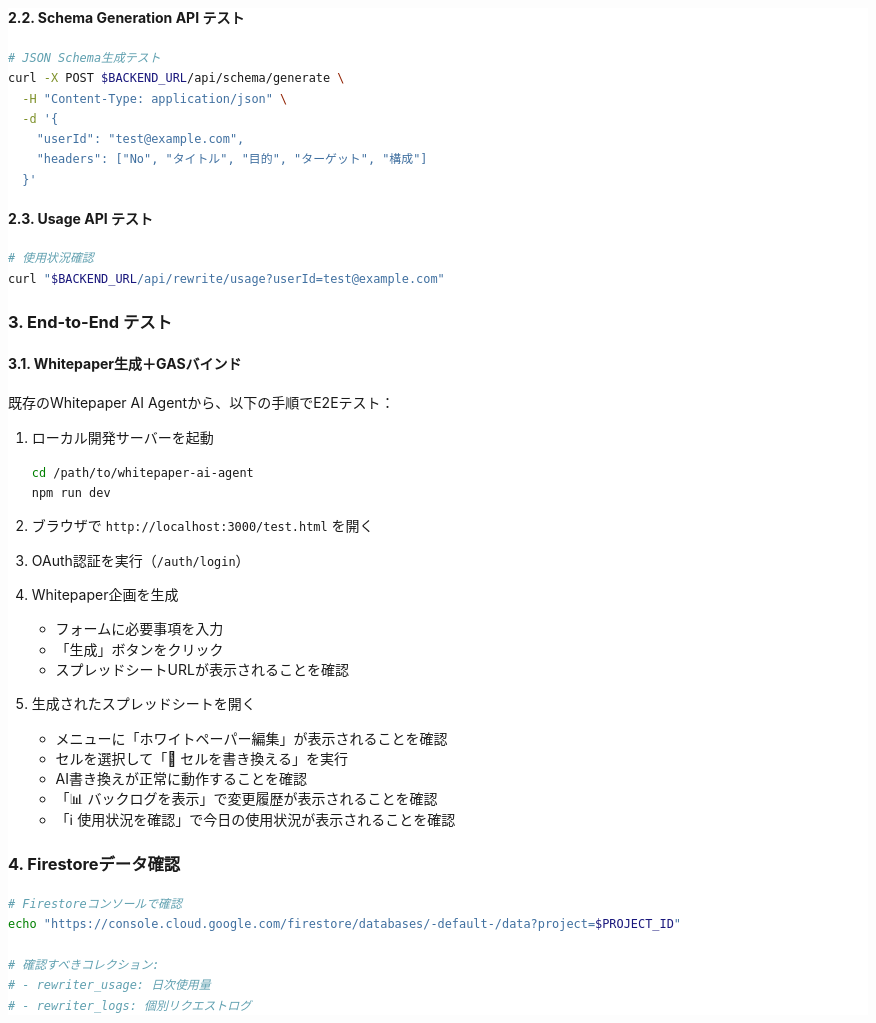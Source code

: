 #### 2.2. Schema Generation API テスト

```bash
# JSON Schema生成テスト
curl -X POST $BACKEND_URL/api/schema/generate \
  -H "Content-Type: application/json" \
  -d '{
    "userId": "test@example.com",
    "headers": ["No", "タイトル", "目的", "ターゲット", "構成"]
  }'
```

#### 2.3. Usage API テスト

```bash
# 使用状況確認
curl "$BACKEND_URL/api/rewrite/usage?userId=test@example.com"
```

### 3. End-to-End テスト

#### 3.1. Whitepaper生成＋GASバインド

既存のWhitepaper AI Agentから、以下の手順でE2Eテスト：

1. ローカル開発サーバーを起動
   ```bash
   cd /path/to/whitepaper-ai-agent
   npm run dev
   ```

2. ブラウザで `http://localhost:3000/test.html` を開く

3. OAuth認証を実行（`/auth/login`）

4. Whitepaper企画を生成
   - フォームに必要事項を入力
   - 「生成」ボタンをクリック
   - スプレッドシートURLが表示されることを確認

5. 生成されたスプレッドシートを開く
   - メニューに「ホワイトペーパー編集」が表示されることを確認
   - セルを選択して「📝 セルを書き換える」を実行
   - AI書き換えが正常に動作することを確認
   - 「📊 バックログを表示」で変更履歴が表示されることを確認
   - 「ℹ️ 使用状況を確認」で今日の使用状況が表示されることを確認

### 4. Firestoreデータ確認

```bash
# Firestoreコンソールで確認
echo "https://console.cloud.google.com/firestore/databases/-default-/data?project=$PROJECT_ID"

# 確認すべきコレクション:
# - rewriter_usage: 日次使用量
# - rewriter_logs: 個別リクエストログ
```
